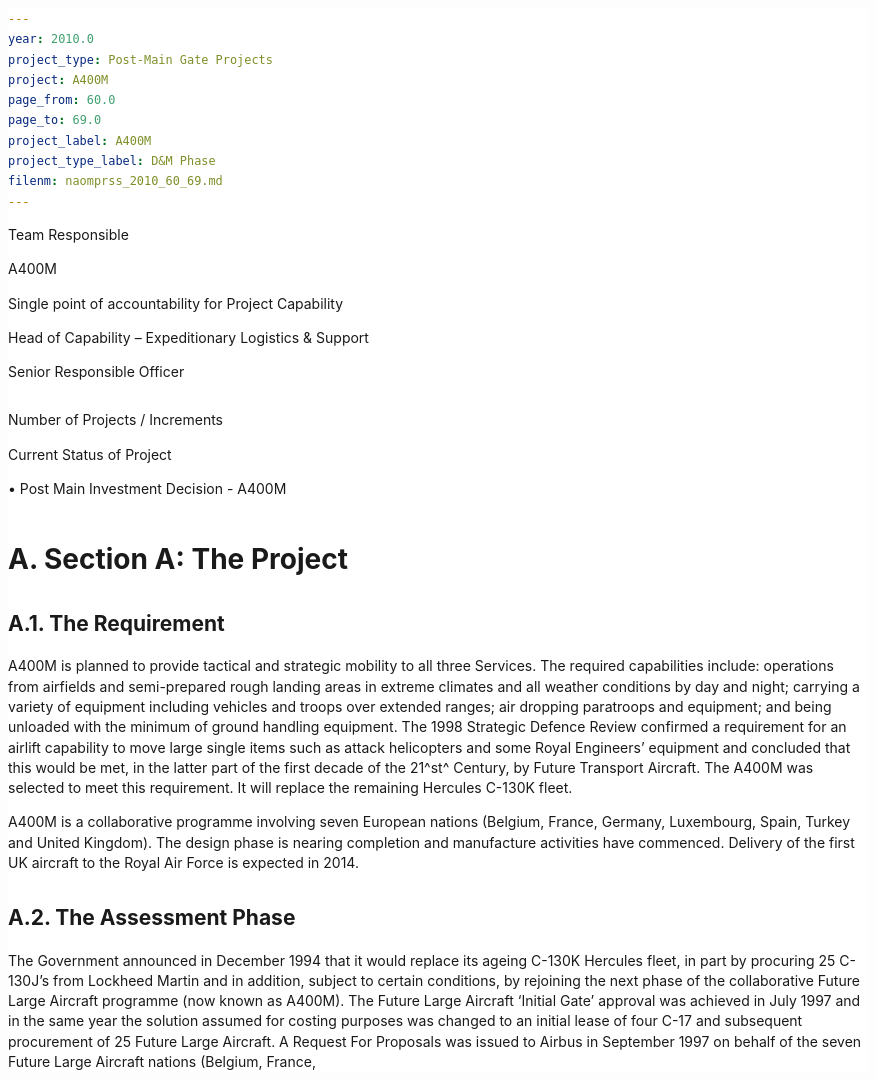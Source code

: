 ```yaml
---
year: 2010.0
project_type: Post-Main Gate Projects
project: A400M
page_from: 60.0
page_to: 69.0
project_label: A400M
project_type_label: D&M Phase
filenm: naomprss_2010_60_69.md
---
```

Team Responsible

A400M

Single point of accountability for Project Capability

Head of Capability – Expeditionary Logistics & Support

Senior Responsible Officer

|     |
|-----|

Number of Projects / Increments

Current Status of Project

• Post Main Investment Decision - A400M

# A. Section A: The Project

## A.1. The Requirement

A400M is planned to provide tactical and strategic mobility to all three Services. The required capabilities include: operations from airfields and semi-prepared rough landing areas in extreme climates and all weather conditions by day and night; carrying a variety of equipment including vehicles and troops over extended ranges; air dropping paratroops and equipment; and being unloaded with the minimum of ground handling equipment. The 1998 Strategic Defence Review confirmed a requirement for an airlift capability to move large single items such as attack helicopters and some Royal Engineers’ equipment and concluded that this would be met, in the latter part of the first decade of the 21^st^ Century, by Future Transport Aircraft. The A400M was selected to meet this requirement. It will replace the remaining Hercules C-130K fleet.

A400M is a collaborative programme involving seven European nations (Belgium, France, Germany, Luxembourg, Spain, Turkey and United Kingdom). The design phase is nearing completion and manufacture activities have commenced. Delivery of the first UK aircraft to the Royal Air Force is expected in 2014.

## A.2. The Assessment Phase

The Government announced in December 1994 that it would replace its ageing C-130K Hercules fleet, in part by procuring 25 C-130J’s from Lockheed Martin and in addition, subject to certain conditions, by rejoining the next phase of the collaborative Future Large Aircraft programme (now known as A400M). The Future Large Aircraft ‘Initial Gate’
approval was achieved in July 1997 and in the same year the solution assumed for costing purposes was changed to an initial lease of four C-17 and subsequent procurement of 25 Future Large Aircraft. A Request For Proposals was issued to Airbus in September 1997 on behalf of the seven Future Large Aircraft nations (Belgium, France,
